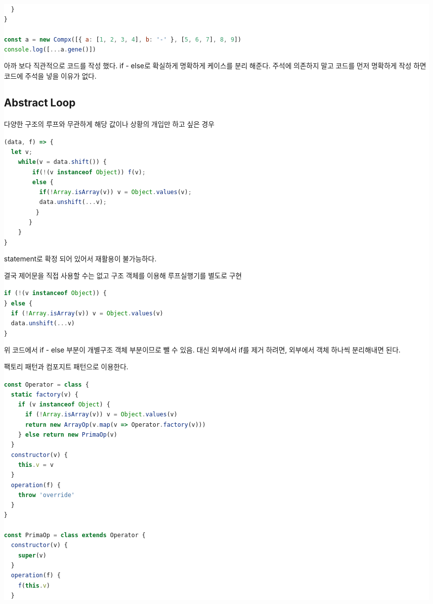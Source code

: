 ```js
  }
}

const a = new Compx([{ a: [1, 2, 3, 4], b: '-' }, [5, 6, 7], 8, 9])
console.log([...a.gene()])
```

아까 보다 직관적으로 코드를 작성 했다. if - else로 확실하게 명확하게 케이스를 분리 해준다. 주석에 의존하지 말고 코드를 먼저 명확하게 작성 하면 코드에 주석을 넣을 이유가 없다.

## Abstract Loop

다양한 구조의 루프와 무관하게 해당 값이나 상황의 개입만 하고 싶은 경우

```js
(data, f) => {
  let v;
    while(v = data.shift()) {
        if(!(v instanceof Object)) f(v);
        else {
          if(!Array.isArray(v)) v = Object.values(v);
          data.unshift(...v);
         }
       }
    }
}
```

statement로 확정 되어 있어서 재활용이 불가능하다.

결국 제어문을 직접 사용할 수는 없고 구조 객체를 이용해 루프실행기를 별도로 구현

```js
if (!(v instanceof Object)) {
} else {
  if (!Array.isArray(v)) v = Object.values(v)
  data.unshift(...v)
}
```

위 코드에서 if - else 부분이 개별구조 객체 부분이므로 뺄 수 있음. 대신 외부에서 if를 제거 하려면, 외부에서 객체 하나씩 분리해내면 된다.

팩토리 패턴과 컴포지트 패턴으로 이용한다.

```js
const Operator = class {
  static factory(v) {
    if (v instanceof Object) {
      if (!Array.isArray(v)) v = Object.values(v)
      return new ArrayOp(v.map(v => Operator.factory(v)))
    } else return new PrimaOp(v)
  }
  constructor(v) {
    this.v = v
  }
  operation(f) {
    throw 'override'
  }
}

const PrimaOp = class extends Operator {
  constructor(v) {
    super(v)
  }
  operation(f) {
    f(this.v)
  }
```